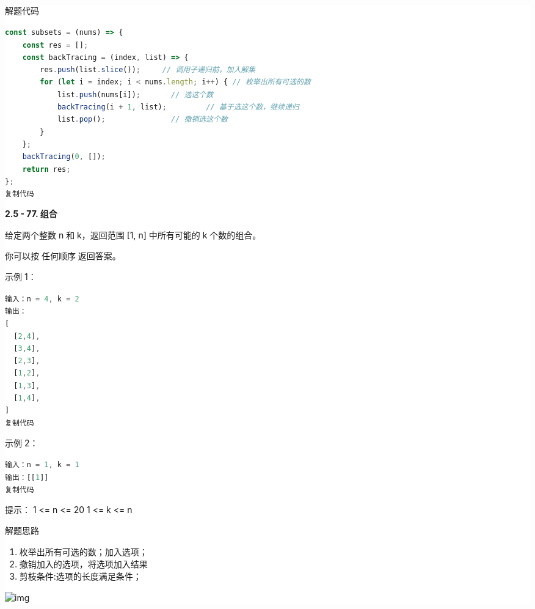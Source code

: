 解题代码

```js
const subsets = (nums) => {
    const res = [];
    const backTracing = (index, list) => {
        res.push(list.slice());     // 调用子递归前，加入解集
        for (let i = index; i < nums.length; i++) { // 枚举出所有可选的数
            list.push(nums[i]);       // 选这个数
            backTracing(i + 1, list);         // 基于选这个数，继续递归
            list.pop();               // 撤销选这个数
        }
    };
    backTracing(0, []);
    return res;
};
复制代码
```

**2.5 - 77. 组合**

给定两个整数 n 和 k，返回范围 [1, n] 中所有可能的 k 个数的组合。

你可以按 任何顺序 返回答案。

示例 1：

```js
输入：n = 4, k = 2
输出：
[
  [2,4],
  [3,4],
  [2,3],
  [1,2],
  [1,3],
  [1,4],
]
复制代码
```

示例 2：

```js
输入：n = 1, k = 1
输出：[[1]]
复制代码
```

提示： 1 <= n <= 20 1 <= k <= n

解题思路

1. 枚举出所有可选的数；加入选项；
2. 撤销加入的选项，将选项加入结果
3. 剪枝条件:选项的长度满足条件；

![img](https://p3-juejin.byteimg.com/tos-cn-i-k3u1fbpfcp/d0fed7e92d3449c0aa28e573f4ac4138~tplv-k3u1fbpfcp-zoom-in-crop-mark:1304:0:0:0.awebp)
